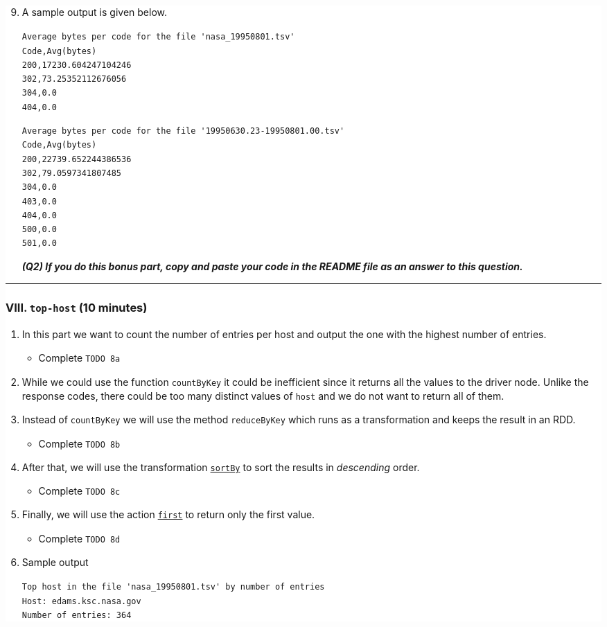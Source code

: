 9. A sample output is given below.

    ```text
    Average bytes per code for the file 'nasa_19950801.tsv'
    Code,Avg(bytes)
    200,17230.604247104246
    302,73.25352112676056
    304,0.0
    404,0.0
    ```

    ```text
    Average bytes per code for the file '19950630.23-19950801.00.tsv'
    Code,Avg(bytes)
    200,22739.652244386536
    302,79.0597341807485
    304,0.0
    403,0.0
    404,0.0
    500,0.0
    501,0.0
    ```

    ***(Q2) If you do this bonus part, copy and paste your code in the README file as an answer to this question.***

---

### VIII. `top-host` (10 minutes)

1. In this part we want to count the number of entries per host and output the one with the highest number of entries.
    * Complete `TODO 8a`
2. While we could use the function `countByKey` it could be inefficient since it returns all the values to the driver node. Unlike the response codes, there could be too many distinct values of `host` and we do not want to return all of them.
3. Instead of `countByKey` we will use the method `reduceByKey` which runs as a transformation and keeps the result in an RDD.
    * Complete `TODO 8b`
4. After that, we will use the transformation [`sortBy`](https://spark.apache.org/docs/latest/api/scala/org/apache/spark/rdd/RDD.html#sortBy[K](f:T=%3EK,ascending:Boolean,numPartitions:Int)(implicitord:Ordering[K],implicitctag:scala.reflect.ClassTag[K]):org.apache.spark.rdd.RDD[T]) to sort the results in *descending* order.
    * Complete `TODO 8c`
5. Finally, we will use the action [`first`](https://spark.apache.org/docs/latest/api/scala/org/apache/spark/rdd/RDD.html#first():T) to return only the first value.
    * Complete `TODO 8d`
6. Sample output

    ```text
    Top host in the file 'nasa_19950801.tsv' by number of entries
    Host: edams.ksc.nasa.gov
    Number of entries: 364
    ```
